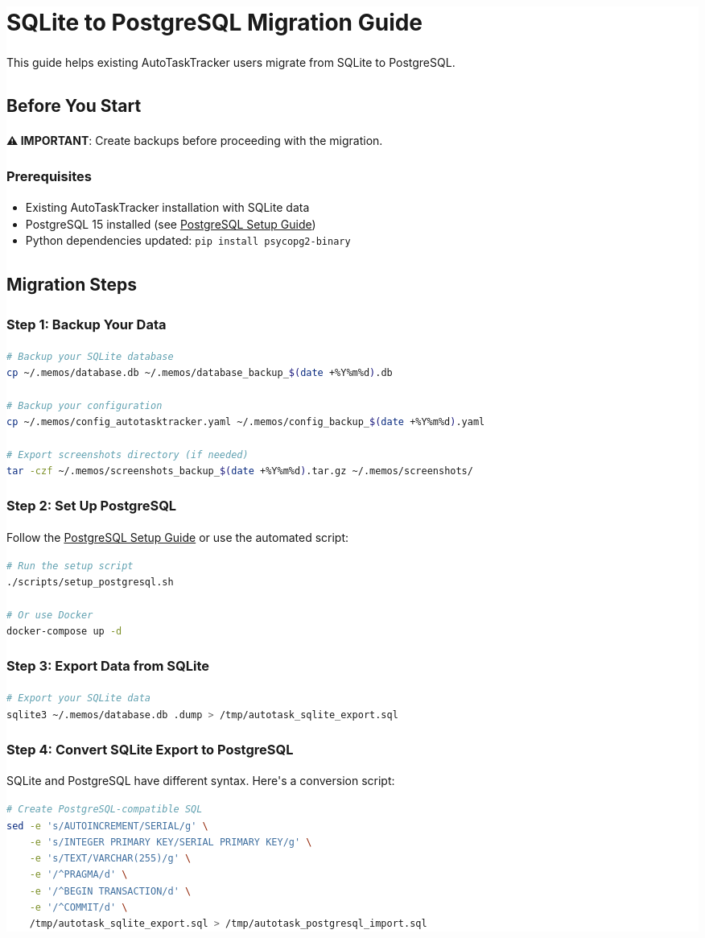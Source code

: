 # SQLite to PostgreSQL Migration Guide

This guide helps existing AutoTaskTracker users migrate from SQLite to PostgreSQL.

## Before You Start

**⚠️ IMPORTANT**: Create backups before proceeding with the migration.

### Prerequisites
- Existing AutoTaskTracker installation with SQLite data
- PostgreSQL 15 installed (see [PostgreSQL Setup Guide](../setup/postgresql_setup.md))
- Python dependencies updated: `pip install psycopg2-binary`

## Migration Steps

### Step 1: Backup Your Data

```bash
# Backup your SQLite database
cp ~/.memos/database.db ~/.memos/database_backup_$(date +%Y%m%d).db

# Backup your configuration
cp ~/.memos/config_autotasktracker.yaml ~/.memos/config_backup_$(date +%Y%m%d).yaml

# Export screenshots directory (if needed)
tar -czf ~/.memos/screenshots_backup_$(date +%Y%m%d).tar.gz ~/.memos/screenshots/
```

### Step 2: Set Up PostgreSQL

Follow the [PostgreSQL Setup Guide](../setup/postgresql_setup.md) or use the automated script:

```bash
# Run the setup script
./scripts/setup_postgresql.sh

# Or use Docker
docker-compose up -d
```

### Step 3: Export Data from SQLite

```bash
# Export your SQLite data
sqlite3 ~/.memos/database.db .dump > /tmp/autotask_sqlite_export.sql
```

### Step 4: Convert SQLite Export to PostgreSQL

SQLite and PostgreSQL have different syntax. Here's a conversion script:

```bash
# Create PostgreSQL-compatible SQL
sed -e 's/AUTOINCREMENT/SERIAL/g' \
    -e 's/INTEGER PRIMARY KEY/SERIAL PRIMARY KEY/g' \
    -e 's/TEXT/VARCHAR(255)/g' \
    -e '/^PRAGMA/d' \
    -e '/^BEGIN TRANSACTION/d' \
    -e '/^COMMIT/d' \
    /tmp/autotask_sqlite_export.sql > /tmp/autotask_postgresql_import.sql
```

